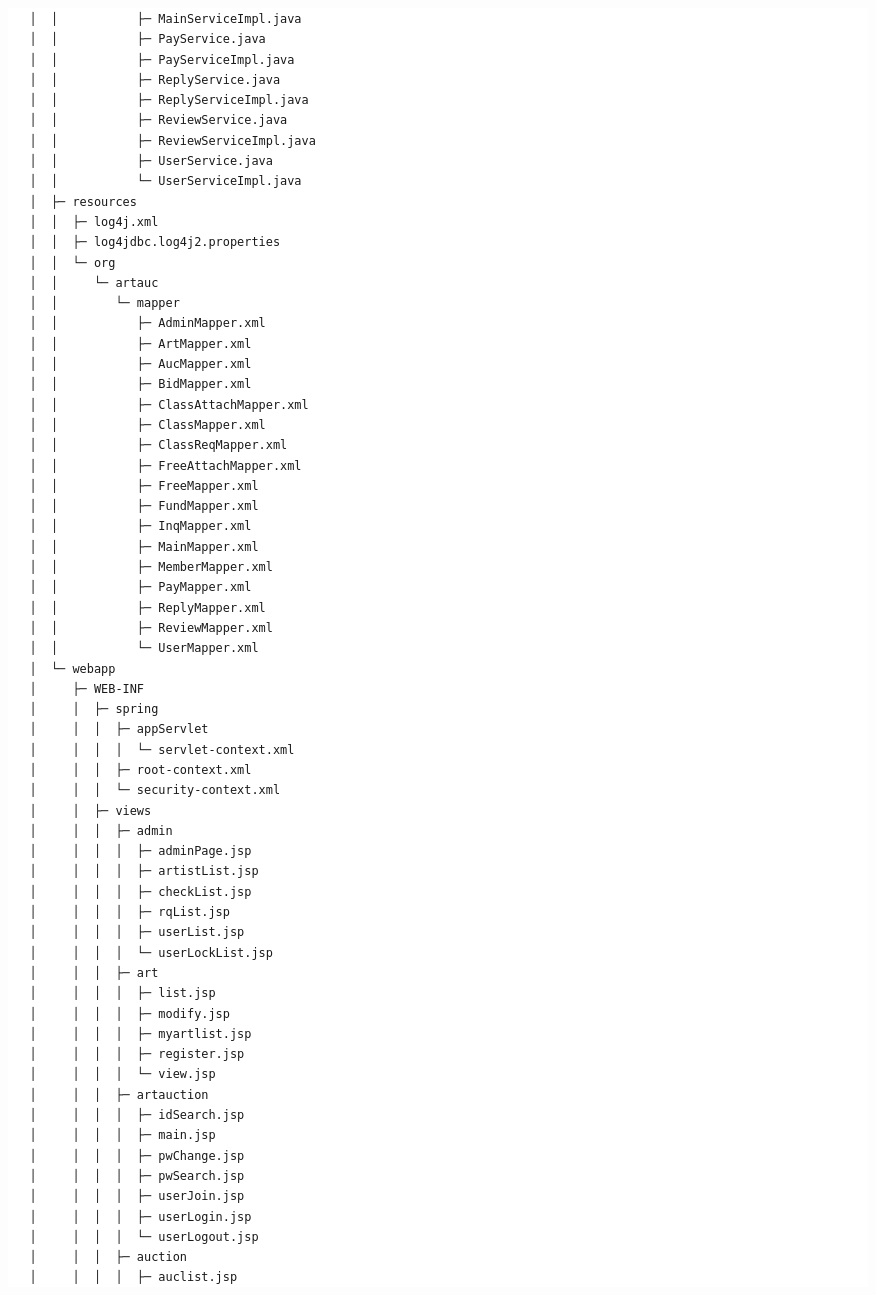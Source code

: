 ```
   │  │           ├─ MainServiceImpl.java
   │  │           ├─ PayService.java
   │  │           ├─ PayServiceImpl.java
   │  │           ├─ ReplyService.java
   │  │           ├─ ReplyServiceImpl.java
   │  │           ├─ ReviewService.java
   │  │           ├─ ReviewServiceImpl.java
   │  │           ├─ UserService.java
   │  │           └─ UserServiceImpl.java
   │  ├─ resources
   │  │  ├─ log4j.xml
   │  │  ├─ log4jdbc.log4j2.properties
   │  │  └─ org
   │  │     └─ artauc
   │  │        └─ mapper
   │  │           ├─ AdminMapper.xml
   │  │           ├─ ArtMapper.xml
   │  │           ├─ AucMapper.xml
   │  │           ├─ BidMapper.xml
   │  │           ├─ ClassAttachMapper.xml
   │  │           ├─ ClassMapper.xml
   │  │           ├─ ClassReqMapper.xml
   │  │           ├─ FreeAttachMapper.xml
   │  │           ├─ FreeMapper.xml
   │  │           ├─ FundMapper.xml
   │  │           ├─ InqMapper.xml
   │  │           ├─ MainMapper.xml
   │  │           ├─ MemberMapper.xml
   │  │           ├─ PayMapper.xml
   │  │           ├─ ReplyMapper.xml
   │  │           ├─ ReviewMapper.xml
   │  │           └─ UserMapper.xml
   │  └─ webapp
   │     ├─ WEB-INF
   │     │  ├─ spring
   │     │  │  ├─ appServlet
   │     │  │  │  └─ servlet-context.xml
   │     │  │  ├─ root-context.xml
   │     │  │  └─ security-context.xml
   │     │  ├─ views
   │     │  │  ├─ admin
   │     │  │  │  ├─ adminPage.jsp
   │     │  │  │  ├─ artistList.jsp
   │     │  │  │  ├─ checkList.jsp
   │     │  │  │  ├─ rqList.jsp
   │     │  │  │  ├─ userList.jsp
   │     │  │  │  └─ userLockList.jsp
   │     │  │  ├─ art
   │     │  │  │  ├─ list.jsp
   │     │  │  │  ├─ modify.jsp
   │     │  │  │  ├─ myartlist.jsp
   │     │  │  │  ├─ register.jsp
   │     │  │  │  └─ view.jsp
   │     │  │  ├─ artauction
   │     │  │  │  ├─ idSearch.jsp
   │     │  │  │  ├─ main.jsp
   │     │  │  │  ├─ pwChange.jsp
   │     │  │  │  ├─ pwSearch.jsp
   │     │  │  │  ├─ userJoin.jsp
   │     │  │  │  ├─ userLogin.jsp
   │     │  │  │  └─ userLogout.jsp
   │     │  │  ├─ auction
   │     │  │  │  ├─ auclist.jsp
```